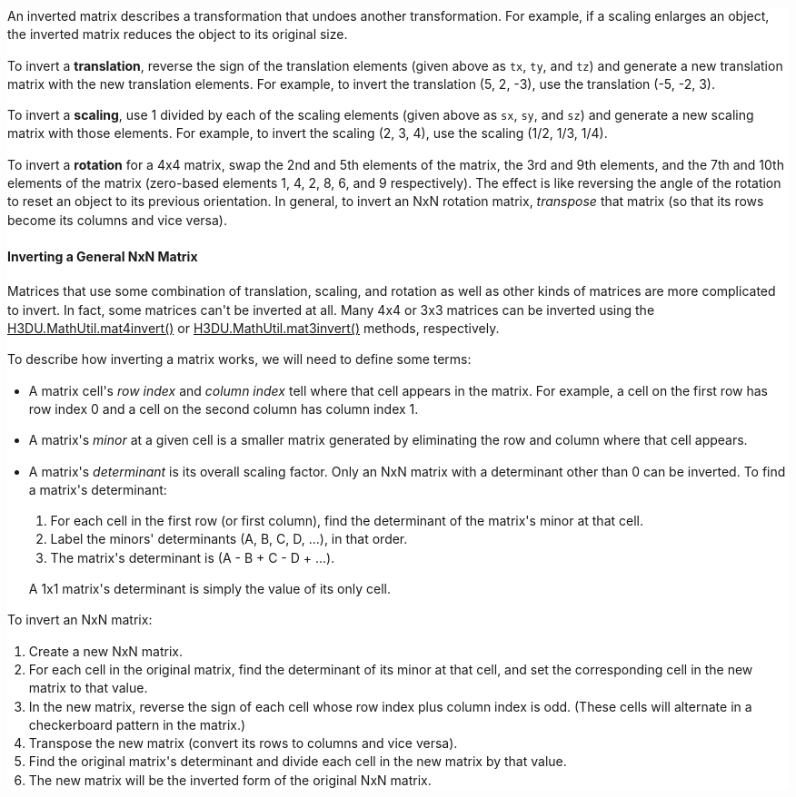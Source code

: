 An inverted matrix describes a transformation that undoes another transformation. For
example, if a scaling enlarges an object, the inverted matrix reduces the object to its original
size.

To invert a **translation**, reverse the sign of the translation elements (given above as `tx`, `ty`, and `tz`)
and generate a new translation matrix with the new translation elements. For example,
to invert the translation (5, 2, -3), use the translation (-5, -2, 3).

To invert a **scaling**, use 1 divided by each of the scaling elements (given above as `sx`, `sy`, and `sz`)
and generate a new scaling matrix with those elements.
For example, to invert the scaling (2, 3, 4), use the scaling (1/2, 1/3, 1/4).

To invert a **rotation** for a 4x4 matrix, swap the 2nd and 5th elements of the matrix,
the 3rd and 9th elements, and the 7th and 10th elements of the matrix (zero-based
elements 1, 4, 2, 8, 6, and 9 respectively). The effect is like reversing the angle of the
rotation to reset an object to its previous orientation.  In general, to invert an NxN
rotation matrix, _transpose_ that matrix (so that its rows become its columns and vice versa).

<a id=Inverting_a_General_NxN_Matrix></a>
#### Inverting a General NxN Matrix

Matrices that use some combination of translation, scaling, and rotation as well as other kinds of matrices are more complicated to invert. In fact, some matrices can't be inverted at all. Many 4x4 or 3x3 matrices can be inverted using the <a href="H3DU.MathUtil.md#H3DU.MathUtil.mat4invert">H3DU.MathUtil.mat4invert()</a> or <a href="H3DU.MathUtil.md#H3DU.MathUtil.mat3invert">H3DU.MathUtil.mat3invert()</a> methods, respectively.

To describe how inverting a matrix works, we will need to define some terms:

* A matrix cell's _row index_ and _column index_ tell where that cell appears in the matrix.  For example, a cell on the first row has row index 0 and a cell on the second column has column index 1.
* A matrix's _minor_ at a given cell is a smaller matrix generated by eliminating the row and column where that cell appears.
* A matrix's _determinant_ is its overall
  scaling factor. Only an NxN matrix with a determinant other
  than 0 can be inverted.  To find a matrix's determinant:
  1. For each cell in the first row (or first column), find the determinant of the matrix's minor at that cell.
  2. Label the minors' determinants (A, B, C, D, ...), in that order.
  3. The matrix's determinant is (A - B + C - D + ...).

  A 1x1 matrix's determinant is simply the value of its only cell.

To invert an NxN matrix:

1. Create a new NxN matrix.
2. For each cell in the original matrix, find the determinant of
  its minor at that cell, and set the corresponding cell
  in the new matrix to that value.
3. In the new matrix, reverse the sign of each cell whose row index
 plus column index is odd. (These cells will alternate in a checkerboard
 pattern in the matrix.)
4. Transpose the new matrix (convert its rows to columns
 and vice versa).
5. Find the original matrix's determinant and divide each
 cell in the new matrix by that value.
6. The new matrix will be the inverted form of the original NxN matrix.
